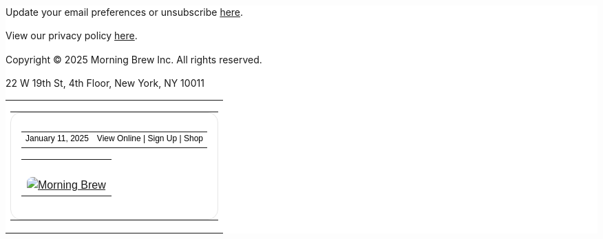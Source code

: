 Update your email preferences or unsubscribe
[here](https://links.morningbrew.com/c/7sN?access_token=PqBAe5c1bS3tvTDfxEgD98b1&bid=38160502&mbcid=38160502.4108880&mid=55ab9c4c00053927cd05204998094c31&mbuuid=PqBAe5c1bS3tvTDfxEgD98b1).
  

View our privacy policy
[here](https://links.morningbrew.com/c/6Oy?mbcid=38160502.4108880&mid=55ab9c4c00053927cd05204998094c31&mbuuid=PqBAe5c1bS3tvTDfxEgD98b1).

Copyright ©
2025
Morning Brew Inc. All rights reserved.
  

22 W 19th St, 4th Floor, New York, NY 10011

<div>
<table bgcolor="#ffffff" border="0" cellpadding="0" cellspacing="0" style="border-collapse:collapse" width="100%">
<tr>
<td>

<div style="display: block; max-width: 670px; margin: 0 auto">

<div style="margin-bottom:7px">

<table border="0" cellpadding="0" cellspacing="0" style="border-collapse:collapse" width="100%">
<tr>
<td style="padding:15px;font-family:Helvetica, Arial, sans-serif;font-size:16px;color:#333;display:block;background-color:#fff;border-radius:15px;border:1px solid #e6e6e6;border-collapse:collapse;box-shadow:none;margin-bottom:0px">

<table border="0" cellpadding="0" cellspacing="0" style="border-collapse:collapse;color:#000;font-size:12px;font-family:Arial, Helvetica, sans-serif" width="100%">

<tr>
<td style="">
January 11, 2025
</td>
<td style="text-align:right">
<a href="https://links.morningbrew.com/c/t\_f?mbcid=38160502.4108880&amp;mid=55ab9c4c00053927cd05204998094c31&amp;mbuuid=PqBAe5c1bS3tvTDfxEgD98b1" rel="noopener" style="color:#000;text-decoration:none" target="\_blank">View Online</a>
|
<a href="https://links.morningbrew.com/c/sJ2?kid=da2fbcde&amp;mbcid=38160502.4108880&amp;mid=55ab9c4c00053927cd05204998094c31&amp;mbuuid=PqBAe5c1bS3tvTDfxEgD98b1" rel="noopener" style="color:#000;text-decoration:none" target="\_blank">Sign Up</a>
|
<a href="https://links.morningbrew.com/c/6NY?mbcid=38160502.4108880&amp;mid=55ab9c4c00053927cd05204998094c31&amp;mbuuid=PqBAe5c1bS3tvTDfxEgD98b1" rel="noopener" style="color: #000000; text-decoration: none;" target="\_blank">Shop</a>
</td>
</tr>
</table>
<table border="0" cellpadding="" cellspacing="" style="border-collapse:collapse;margin-bottom:18px" width="100%">
<tr>
<td align="center" style="padding-top:25px">
<a href="https://links.morningbrew.com/c/s1X?mbcid=38160502.4108880&amp;mid=55ab9c4c00053927cd05204998094c31&amp;mbuuid=PqBAe5c1bS3tvTDfxEgD98b1" target="\_blank"><img alt="Morning Brew" src="https://cdn.sanity.io/images/bl383u0v/production/65e2f7af234829dba0f11606a9a1430efab65892-1350x330.png?w=900&amp;fit=max" style="border-radius: 8px; display: block; margin: 0 auto; width: 100%; max-width: revert" width="670"/>
</a>
</td>
</tr>
</table>
<table align="center" border="0" cellpadding="" cellspacing="" style="border-collapse:collapse;border-collapse:revert;margin:0 auto">
<tr>